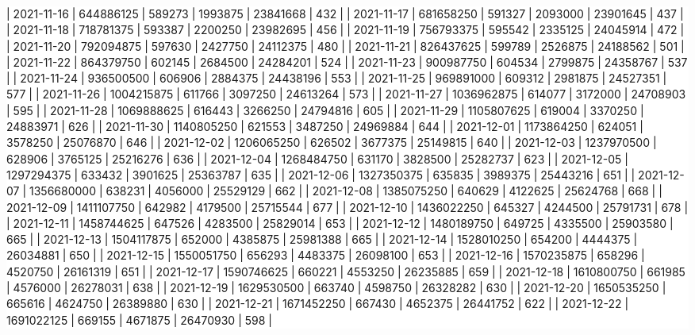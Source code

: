| 2021-11-16 | 644886125 | 589273 | 1993875 | 23841668 | 432 |
| 2021-11-17 | 681658250 | 591327 | 2093000 | 23901645 | 437 |
| 2021-11-18 | 718781375 | 593387 | 2200250 | 23982695 | 456 |
| 2021-11-19 | 756793375 | 595542 | 2335125 | 24045914 | 472 |
| 2021-11-20 | 792094875 | 597630 | 2427750 | 24112375 | 480 |
| 2021-11-21 | 826437625 | 599789 | 2526875 | 24188562 | 501 |
| 2021-11-22 | 864379750 | 602145 | 2684500 | 24284201 | 524 |
| 2021-11-23 | 900987750 | 604534 | 2799875 | 24358767 | 537 |
| 2021-11-24 | 936500500 | 606906 | 2884375 | 24438196 | 553 |
| 2021-11-25 | 969891000 | 609312 | 2981875 | 24527351 | 577 |
| 2021-11-26 | 1004215875 | 611766 | 3097250 | 24613264 | 573 |
| 2021-11-27 | 1036962875 | 614077 | 3172000 | 24708903 | 595 |
| 2021-11-28 | 1069888625 | 616443 | 3266250 | 24794816 | 605 |
| 2021-11-29 | 1105807625 | 619004 | 3370250 | 24883971 | 626 |
| 2021-11-30 | 1140805250 | 621553 | 3487250 | 24969884 | 644 |
| 2021-12-01 | 1173864250 | 624051 | 3578250 | 25076870 | 646 |
| 2021-12-02 | 1206065250 | 626502 | 3677375 | 25149815 | 640 |
| 2021-12-03 | 1237970500 | 628906 | 3765125 | 25216276 | 636 |
| 2021-12-04 | 1268484750 | 631170 | 3828500 | 25282737 | 623 |
| 2021-12-05 | 1297294375 | 633432 | 3901625 | 25363787 | 635 |
| 2021-12-06 | 1327350375 | 635835 | 3989375 | 25443216 | 651 |
| 2021-12-07 | 1356680000 | 638231 | 4056000 | 25529129 | 662 |
| 2021-12-08 | 1385075250 | 640629 | 4122625 | 25624768 | 668 |
| 2021-12-09 | 1411107750 | 642982 | 4179500 | 25715544 | 677 |
| 2021-12-10 | 1436022250 | 645327 | 4244500 | 25791731 | 678 |
| 2021-12-11 | 1458744625 | 647526 | 4283500 | 25829014 | 653 |
| 2021-12-12 | 1480189750 | 649725 | 4335500 | 25903580 | 665 |
| 2021-12-13 | 1504117875 | 652000 | 4385875 | 25981388 | 665 |
| 2021-12-14 | 1528010250 | 654200 | 4444375 | 26034881 | 650 |
| 2021-12-15 | 1550051750 | 656293 | 4483375 | 26098100 | 653 |
| 2021-12-16 | 1570235875 | 658296 | 4520750 | 26161319 | 651 |
| 2021-12-17 | 1590746625 | 660221 | 4553250 | 26235885 | 659 |
| 2021-12-18 | 1610800750 | 661985 | 4576000 | 26278031 | 638 |
| 2021-12-19 | 1629530500 | 663740 | 4598750 | 26328282 | 630 |
| 2021-12-20 | 1650535250 | 665616 | 4624750 | 26389880 | 630 |
| 2021-12-21 | 1671452250 | 667430 | 4652375 | 26441752 | 622 |
| 2021-12-22 | 1691022125 | 669155 | 4671875 | 26470930 | 598 |